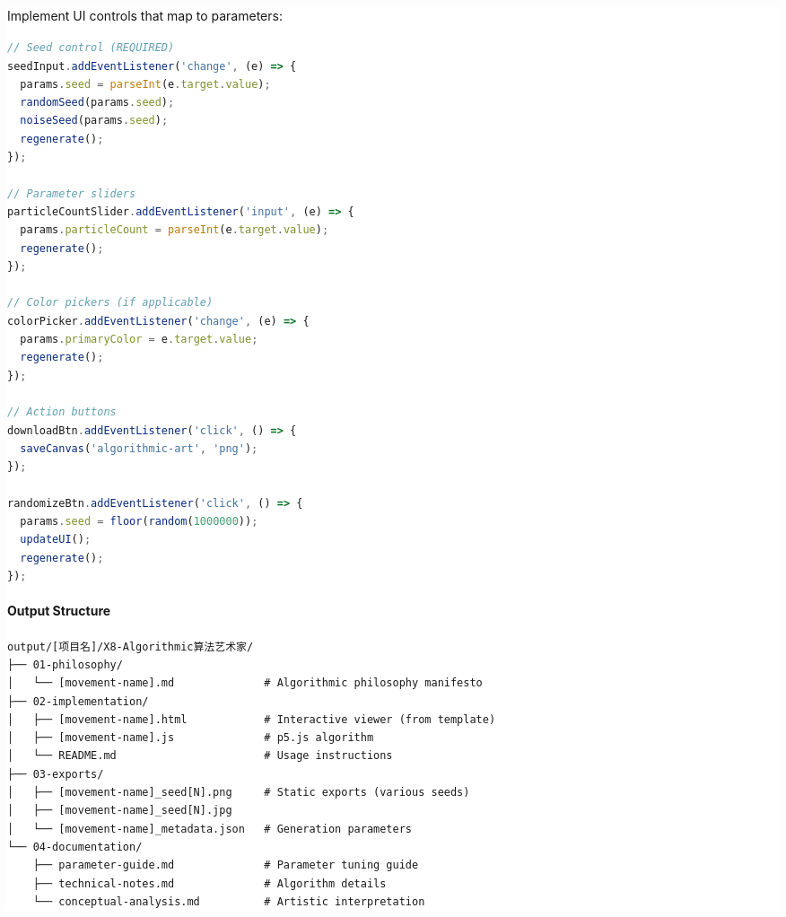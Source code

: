Implement UI controls that map to parameters:

```javascript
// Seed control (REQUIRED)
seedInput.addEventListener('change', (e) => {
  params.seed = parseInt(e.target.value);
  randomSeed(params.seed);
  noiseSeed(params.seed);
  regenerate();
});

// Parameter sliders
particleCountSlider.addEventListener('input', (e) => {
  params.particleCount = parseInt(e.target.value);
  regenerate();
});

// Color pickers (if applicable)
colorPicker.addEventListener('change', (e) => {
  params.primaryColor = e.target.value;
  regenerate();
});

// Action buttons
downloadBtn.addEventListener('click', () => {
  saveCanvas('algorithmic-art', 'png');
});

randomizeBtn.addEventListener('click', () => {
  params.seed = floor(random(1000000));
  updateUI();
  regenerate();
});
```

#### Output Structure

```
output/[项目名]/X8-Algorithmic算法艺术家/
├── 01-philosophy/
│   └── [movement-name].md              # Algorithmic philosophy manifesto
├── 02-implementation/
│   ├── [movement-name].html            # Interactive viewer (from template)
│   ├── [movement-name].js              # p5.js algorithm
│   └── README.md                       # Usage instructions
├── 03-exports/
│   ├── [movement-name]_seed[N].png     # Static exports (various seeds)
│   ├── [movement-name]_seed[N].jpg
│   └── [movement-name]_metadata.json   # Generation parameters
└── 04-documentation/
    ├── parameter-guide.md              # Parameter tuning guide
    ├── technical-notes.md              # Algorithm details
    └── conceptual-analysis.md          # Artistic interpretation
```
